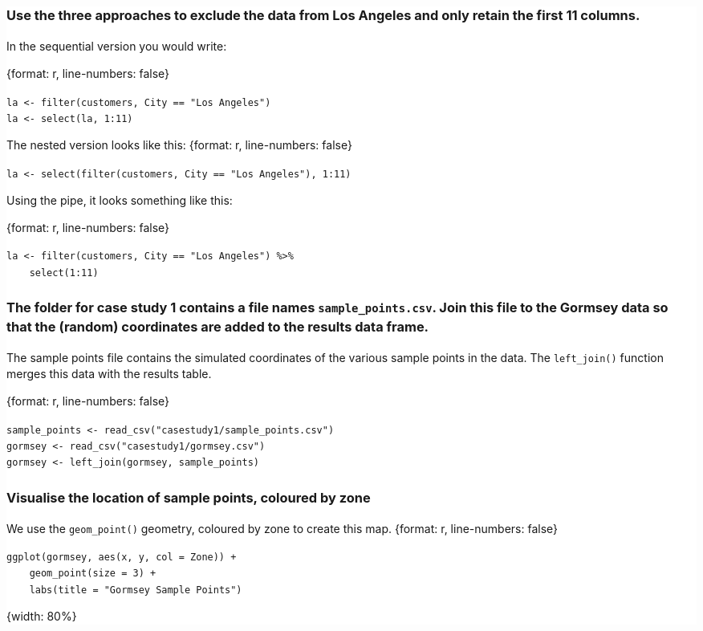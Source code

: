 ### Use the three approaches to exclude the data from Los Angeles and only retain the first 11 columns.
In the sequential version you would write:

{format: r, line-numbers: false}
```
la <- filter(customers, City == "Los Angeles")
la <- select(la, 1:11)
```

The nested version looks like this:
{format: r, line-numbers: false}
```
la <- select(filter(customers, City == "Los Angeles"), 1:11)
```
Using the pipe, it looks something like this:

{format: r, line-numbers: false}
```
la <- filter(customers, City == "Los Angeles") %>%
    select(1:11)
```

### The folder for case study 1 contains a file names `sample_points.csv`. Join this file to the Gormsey data so that the (random) coordinates are added to the results data frame.
The sample points file contains the simulated coordinates of the various sample points in the data. The `left_join()` function merges this data with the results table.

{format: r, line-numbers: false}
```
sample_points <- read_csv("casestudy1/sample_points.csv")
gormsey <- read_csv("casestudy1/gormsey.csv")
gormsey <- left_join(gormsey, sample_points)
```

### Visualise the location of sample points, coloured by zone
We use the `geom_point()` geometry, coloured by zone to create this map.
{format: r, line-numbers: false}
```
ggplot(gormsey, aes(x, y, col = Zone)) + 
    geom_point(size = 3) + 
    labs(title = "Gormsey Sample Points")
```
{width: 80%}
